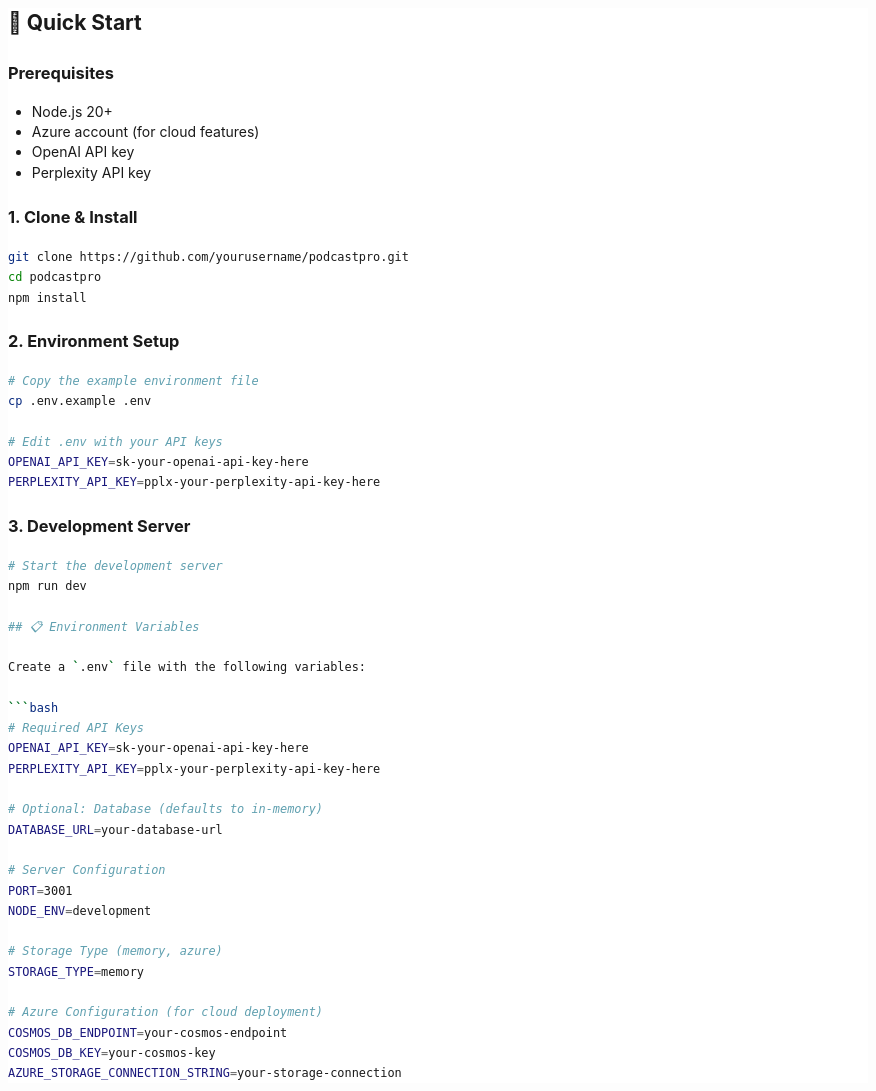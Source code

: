 ## 🚀 Quick Start

### Prerequisites
- Node.js 20+
- Azure account (for cloud features)
- OpenAI API key
- Perplexity API key

### 1. Clone & Install
```bash
git clone https://github.com/yourusername/podcastpro.git
cd podcastpro
npm install
```

### 2. Environment Setup
```bash
# Copy the example environment file
cp .env.example .env

# Edit .env with your API keys
OPENAI_API_KEY=sk-your-openai-api-key-here
PERPLEXITY_API_KEY=pplx-your-perplexity-api-key-here
```

### 3. Development Server
```bash
# Start the development server
npm run dev

## 📋 Environment Variables

Create a `.env` file with the following variables:

```bash
# Required API Keys
OPENAI_API_KEY=sk-your-openai-api-key-here
PERPLEXITY_API_KEY=pplx-your-perplexity-api-key-here

# Optional: Database (defaults to in-memory)
DATABASE_URL=your-database-url

# Server Configuration
PORT=3001
NODE_ENV=development

# Storage Type (memory, azure)
STORAGE_TYPE=memory

# Azure Configuration (for cloud deployment)
COSMOS_DB_ENDPOINT=your-cosmos-endpoint
COSMOS_DB_KEY=your-cosmos-key
AZURE_STORAGE_CONNECTION_STRING=your-storage-connection
```
